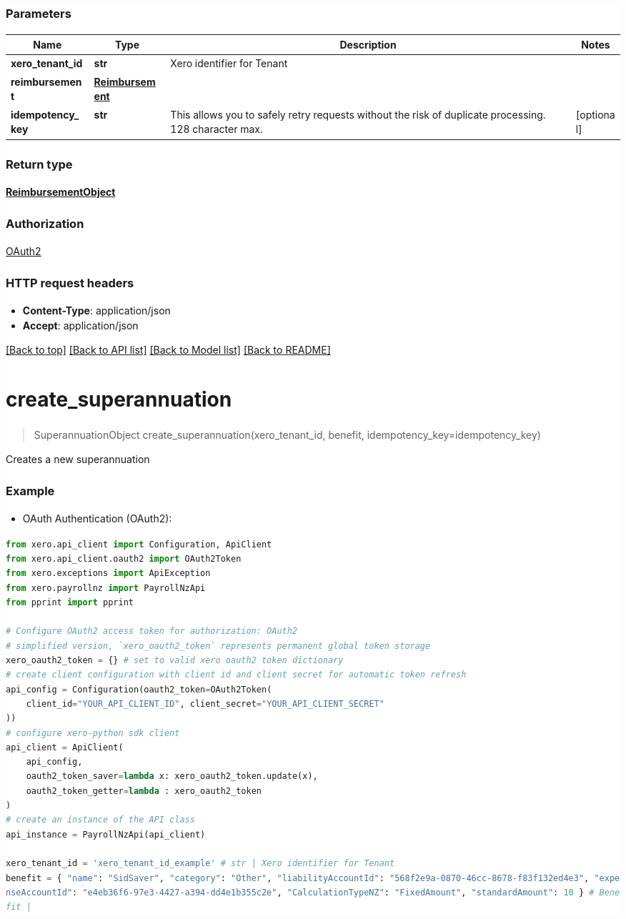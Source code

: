 ### Parameters

| Name                | Type                                  | Description                                                                                           | Notes      |
| ------------------- | ------------------------------------- | ----------------------------------------------------------------------------------------------------- | ---------- |
| **xero_tenant_id**  | **str**                               | Xero identifier for Tenant                                                                            |
| **reimbursement**   | [**Reimbursement**](Reimbursement.md) |                                                                                                       |
| **idempotency_key** | **str**                               | This allows you to safely retry requests without the risk of duplicate processing. 128 character max. | [optional] |

### Return type

[**ReimbursementObject**](ReimbursementObject.md)

### Authorization

[OAuth2](../README.md#OAuth2)

### HTTP request headers

-   **Content-Type**: application/json
-   **Accept**: application/json

[[Back to top]](#) [[Back to API list]](../README.md#documentation-for-api-endpoints) [[Back to Model list]](../README.md#documentation-for-models) [[Back to README]](../README.md)

# **create_superannuation**

> SuperannuationObject create_superannuation(xero_tenant_id, benefit, idempotency_key=idempotency_key)

Creates a new superannuation

### Example

-   OAuth Authentication (OAuth2):

```python
from xero.api_client import Configuration, ApiClient
from xero.api_client.oauth2 import OAuth2Token
from xero.exceptions import ApiException
from xero.payrollnz import PayrollNzApi
from pprint import pprint

# Configure OAuth2 access token for authorization: OAuth2
# simplified version, `xero_oauth2_token` represents permanent global token storage
xero_oauth2_token = {} # set to valid xero oauth2 token dictionary
# create client configuration with client id and client secret for automatic token refresh
api_config = Configuration(oauth2_token=OAuth2Token(
    client_id="YOUR_API_CLIENT_ID", client_secret="YOUR_API_CLIENT_SECRET"
))
# configure xero-python sdk client
api_client = ApiClient(
    api_config,
    oauth2_token_saver=lambda x: xero_oauth2_token.update(x),
    oauth2_token_getter=lambda : xero_oauth2_token
)
# create an instance of the API class
api_instance = PayrollNzApi(api_client)

xero_tenant_id = 'xero_tenant_id_example' # str | Xero identifier for Tenant
benefit = { "name": "SidSaver", "category": "Other", "liabilityAccountId": "568f2e9a-0870-46cc-8678-f83f132ed4e3", "expenseAccountId": "e4eb36f6-97e3-4427-a394-dd4e1b355c2e", "CalculationTypeNZ": "FixedAmount", "standardAmount": 10 } # Benefit |
```